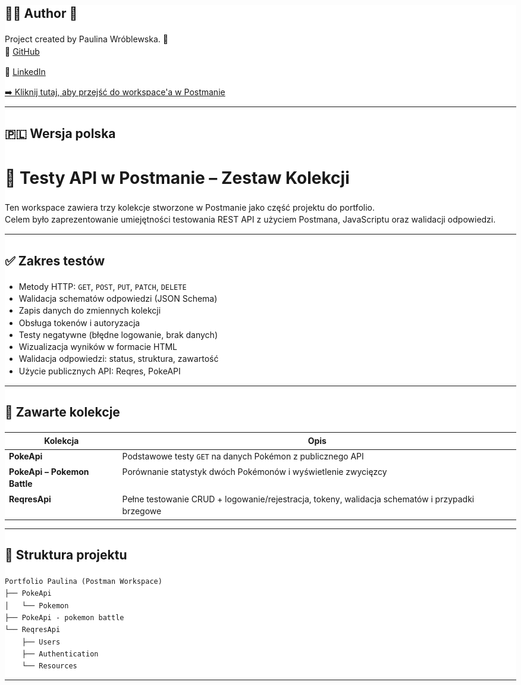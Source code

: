 
## 👩‍💻 Author 🩷
Project created by Paulina Wróblewska. 💖  
🔗 [GitHub](https://github.com/Paulina-Wroblewska)

🔗 [LinkedIn](https://www.linkedin.com/in/paulina-wr%C3%B3blewska-2381a217b/)



[➡️ Kliknij tutaj, aby przejść do workspace'a w Postmanie](https://www.postman.com/whiskeyprincess/workspace/portfolio-paulina)  

---
## 🇵🇱 Wersja polska
# 🧪 Testy API w Postmanie – Zestaw Kolekcji

Ten workspace zawiera trzy kolekcje stworzone w Postmanie jako część projektu do portfolio.  
Celem było zaprezentowanie umiejętności testowania REST API z użyciem Postmana, JavaScriptu oraz walidacji odpowiedzi.

---

## ✅ Zakres testów

- Metody HTTP: `GET`, `POST`, `PUT`, `PATCH`, `DELETE`
- Walidacja schematów odpowiedzi (JSON Schema)
- Zapis danych do zmiennych kolekcji
- Obsługa tokenów i autoryzacja
- Testy negatywne (błędne logowanie, brak danych)
- Wizualizacja wyników w formacie HTML
- Walidacja odpowiedzi: status, struktura, zawartość
- Użycie publicznych API: Reqres, PokeAPI

---

## 📁 Zawarte kolekcje

| Kolekcja | Opis |
|----------|------|
| **PokeApi** | Podstawowe testy `GET` na danych Pokémon z publicznego API |
| **PokeApi – Pokemon Battle** | Porównanie statystyk dwóch Pokémonów i wyświetlenie zwycięzcy |
| **ReqresApi** | Pełne testowanie CRUD + logowanie/rejestracja, tokeny, walidacja schematów i przypadki brzegowe |

---

## 📂 Struktura projektu

```text
Portfolio Paulina (Postman Workspace)
├── PokeApi
│   └── Pokemon
├── PokeApi - pokemon battle
└── ReqresApi
    ├── Users
    ├── Authentication
    └── Resources
```

---